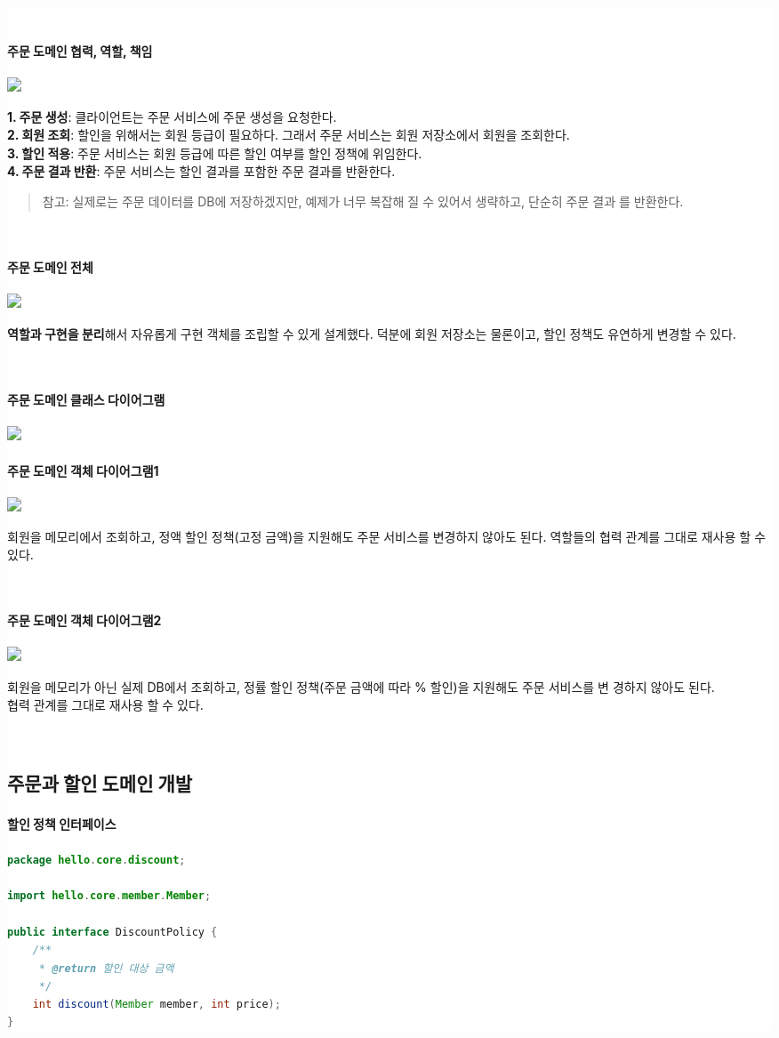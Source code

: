 <br>

#### 주문 도메인 협력, 역할, 책임  
<img src="https://github.com/lpromotion/Inflearn_Spring/assets/88132500/d14e43ac-1563-437d-be1e-e19721445050.png" width="70%">  

**1. 주문 생성**: 클라이언트는 주문 서비스에 주문 생성을 요청한다.  
**2. 회원 조회**: 할인을 위해서는 회원 등급이 필요하다. 그래서 주문 서비스는 회원 저장소에서 회원을 조회한다.  
**3. 할인 적용**: 주문 서비스는 회원 등급에 따른 할인 여부를 할인 정책에 위임한다.  
**4. 주문 결과 반환**: 주문 서비스는 할인 결과를 포함한 주문 결과를 반환한다.  
> 참고: 실제로는 주문 데이터를 DB에 저장하겠지만, 예제가 너무 복잡해 질 수 있어서 생략하고, 단순히 주문 결과
를 반환한다.

<br>  

#### 주문 도메인 전체  
<img src="https://github.com/lpromotion/Inflearn_Spring/assets/88132500/da73a103-cea0-4a1a-8838-63dad2222703.png" width="70%">  

**역할과 구현을 분리**해서 자유롭게 구현 객체를 조립할 수 있게 설계했다. 덕분에 회원 저장소는 물론이고, 할인 정책도
유연하게 변경할 수 있다.  

<br>  

#### 주문 도메인 클래스 다이어그램  
<img src="https://github.com/lpromotion/Inflearn_Spring/assets/88132500/86136e81-9911-4f50-9f13-4d047534afae.png" width="70%">  

<br>  

#### 주문 도메인 객체 다이어그램1  
<img src="https://github.com/lpromotion/Inflearn_Spring/assets/88132500/c3949181-06d7-4164-af7c-30cc9e7ef227.png" width="70%">  

회원을 메모리에서 조회하고, 정액 할인 정책(고정 금액)을 지원해도 주문 서비스를 변경하지 않아도 된다.
역할들의 협력 관계를 그대로 재사용 할 수 있다.

<br>  

#### 주문 도메인 객체 다이어그램2  
<img src="https://github.com/lpromotion/Inflearn_Spring/assets/88132500/5a0fb49a-e14c-4050-a00b-8f56a538ebf1.png" width="70%">  

회원을 메모리가 아닌 실제 DB에서 조회하고, 정률 할인 정책(주문 금액에 따라 % 할인)을 지원해도 주문 서비스를 변
경하지 않아도 된다.  
협력 관계를 그대로 재사용 할 수 있다.  

<br>  

## 주문과 할인 도메인 개발  
#### 할인 정책 인터페이스  
```java
package hello.core.discount;

import hello.core.member.Member;

public interface DiscountPolicy {
    /**
     * @return 할인 대상 금액
     */
    int discount(Member member, int price);
}
```  
